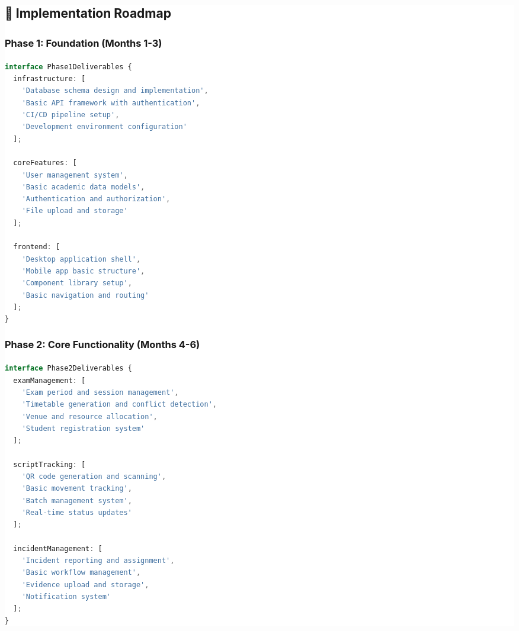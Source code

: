
## 🎯 Implementation Roadmap

### Phase 1: Foundation (Months 1-3)
```typescript
interface Phase1Deliverables {
  infrastructure: [
    'Database schema design and implementation',
    'Basic API framework with authentication',
    'CI/CD pipeline setup',
    'Development environment configuration'
  ];
  
  coreFeatures: [
    'User management system',
    'Basic academic data models',
    'Authentication and authorization',
    'File upload and storage'
  ];
  
  frontend: [
    'Desktop application shell',
    'Mobile app basic structure',
    'Component library setup',
    'Basic navigation and routing'
  ];
}
```

### Phase 2: Core Functionality (Months 4-6)
```typescript
interface Phase2Deliverables {
  examManagement: [
    'Exam period and session management',
    'Timetable generation and conflict detection',
    'Venue and resource allocation',
    'Student registration system'
  ];
  
  scriptTracking: [
    'QR code generation and scanning',
    'Basic movement tracking',
    'Batch management system',
    'Real-time status updates'
  ];
  
  incidentManagement: [
    'Incident reporting and assignment',
    'Basic workflow management',
    'Evidence upload and storage',
    'Notification system'
  ];
}
```

